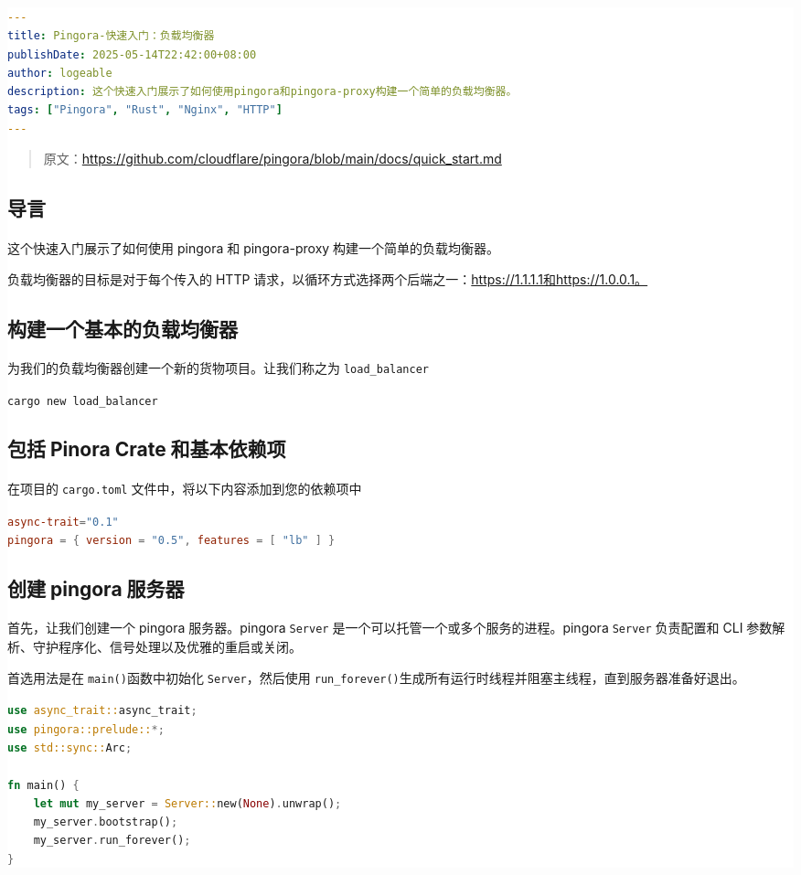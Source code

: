 ```yaml
---
title: Pingora-快速入门：负载均衡器
publishDate: 2025-05-14T22:42:00+08:00
author: logeable
description: 这个快速入门展示了如何使用pingora和pingora-proxy构建一个简单的负载均衡器。
tags: ["Pingora", "Rust", "Nginx", "HTTP"]
---
```


> 原文：https://github.com/cloudflare/pingora/blob/main/docs/quick_start.md

## 导言

这个快速入门展示了如何使用 pingora 和 pingora-proxy 构建一个简单的负载均衡器。

负载均衡器的目标是对于每个传入的 HTTP 请求，以循环方式选择两个后端之一：https://1.1.1.1和https://1.0.0.1。

## 构建一个基本的负载均衡器

为我们的负载均衡器创建一个新的货物项目。让我们称之为 `load_balancer`

```bash
cargo new load_balancer
```

## 包括 Pinora Crate 和基本依赖项

在项目的 `cargo.toml` 文件中，将以下内容添加到您的依赖项中

```toml
async-trait="0.1"
pingora = { version = "0.5", features = [ "lb" ] }
```

## 创建 pingora 服务器

首先，让我们创建一个 pingora 服务器。pingora `Server` 是一个可以托管一个或多个服务的进程。pingora `Server` 负责配置和 CLI 参数解析、守护程序化、信号处理以及优雅的重启或关闭。

首选用法是在 `main()`函数中初始化 `Server`，然后使用 `run_forever()`生成所有运行时线程并阻塞主线程，直到服务器准备好退出。

```rust
use async_trait::async_trait;
use pingora::prelude::*;
use std::sync::Arc;

fn main() {
    let mut my_server = Server::new(None).unwrap();
    my_server.bootstrap();
    my_server.run_forever();
}
```
